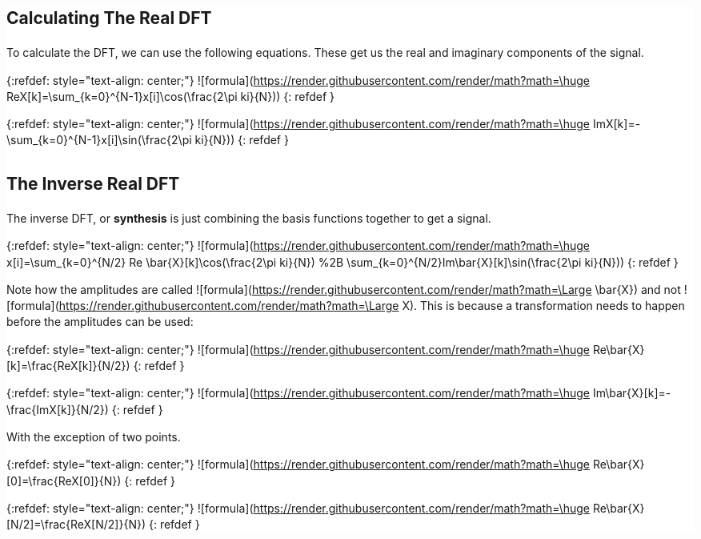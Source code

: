 ## Calculating The Real DFT

To calculate the DFT, we can use the following equations.
These get us the real and imaginary components of the signal.

{:refdef: style="text-align: center;"}
![formula](https://render.githubusercontent.com/render/math?math=\huge ReX[k]=\sum_{k=0}^{N-1}x[i]\cos(\frac{2\pi ki}{N}))
{: refdef }

{:refdef: style="text-align: center;"}
![formula](https://render.githubusercontent.com/render/math?math=\huge ImX[k]=-\sum_{k=0}^{N-1}x[i]\sin(\frac{2\pi ki}{N}))
{: refdef }



## The Inverse Real DFT

The inverse DFT, or **synthesis** is just combining the basis functions
together to get a signal.


{:refdef: style="text-align: center;"}
![formula](https://render.githubusercontent.com/render/math?math=\huge x[i]=\sum_{k=0}^{N/2}
Re \bar{X}[k]\cos(\frac{2\pi ki}{N}) %2B \sum_{k=0}^{N/2}Im\bar{X}[k]\sin(\frac{2\pi ki}{N}))
{: refdef }

Note how the amplitudes are called 
![formula](https://render.githubusercontent.com/render/math?math=\Large \bar{X}) and not
![formula](https://render.githubusercontent.com/render/math?math=\Large X). This is
because a transformation needs to happen before the amplitudes can be used:


{:refdef: style="text-align: center;"}
![formula](https://render.githubusercontent.com/render/math?math=\huge Re\bar{X}[k]=\frac{ReX[k]}{N/2})
{: refdef }

{:refdef: style="text-align: center;"}
![formula](https://render.githubusercontent.com/render/math?math=\huge Im\bar{X}[k]=-\frac{ImX[k]}{N/2})
{: refdef }

With the exception of two points. 

{:refdef: style="text-align: center;"}
![formula](https://render.githubusercontent.com/render/math?math=\huge Re\bar{X}[0]=\frac{ReX[0]}{N})
{: refdef }

{:refdef: style="text-align: center;"}
![formula](https://render.githubusercontent.com/render/math?math=\huge Re\bar{X}[N/2]=\frac{ReX[N/2]}{N})
{: refdef }

